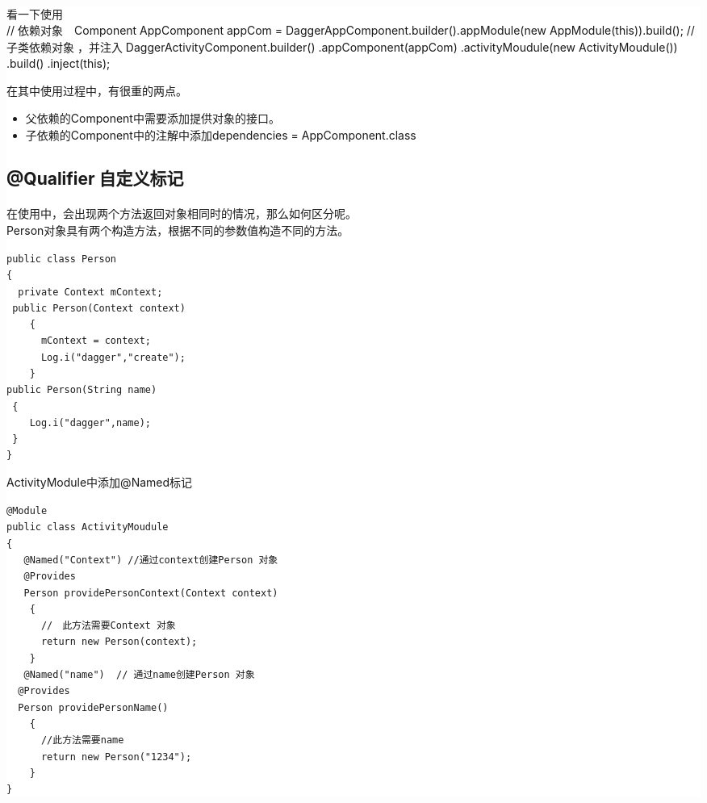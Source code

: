 看一下使用   
	// 依赖对象　Component
        AppComponent appCom = DaggerAppComponent.builder().appModule(new AppModule(this)).build();
        // 子类依赖对象 ，并注入
        DaggerActivityComponent.builder()
                .appComponent(appCom)
                .activityMoudule(new ActivityMoudule())
                .build()
                .inject(this);  

在其中使用过程中，有很重的两点。  

- 父依赖的Component中需要添加提供对象的接口。
- 子依赖的Component中的注解中添加dependencies = AppComponent.class

## @Qualifier 自定义标记
在使用中，会出现两个方法返回对象相同时的情况，那么如何区分呢。  
Person对象具有两个构造方法，根据不同的参数值构造不同的方法。  

	public class Person 
	{
      private Context mContext;
     public Person(Context context)
		{
          mContext = context;
          Log.i("dagger","create");
    	}
    public Person(String name)
	 {
        Log.i("dagger",name);
     }
	}

ActivityModule中添加@Named标记   

	@Module
	public class ActivityMoudule 
	{
       @Named("Context") //通过context创建Person 对象
       @Provides
       Person providePersonContext(Context context)
		{
          //　此方法需要Context 对象
          return new Person(context);
    	}
       @Named("name")  // 通过name创建Person 对象
      @Provides
      Person providePersonName()
		{
          //此方法需要name
          return new Person("1234");
        }
	}
